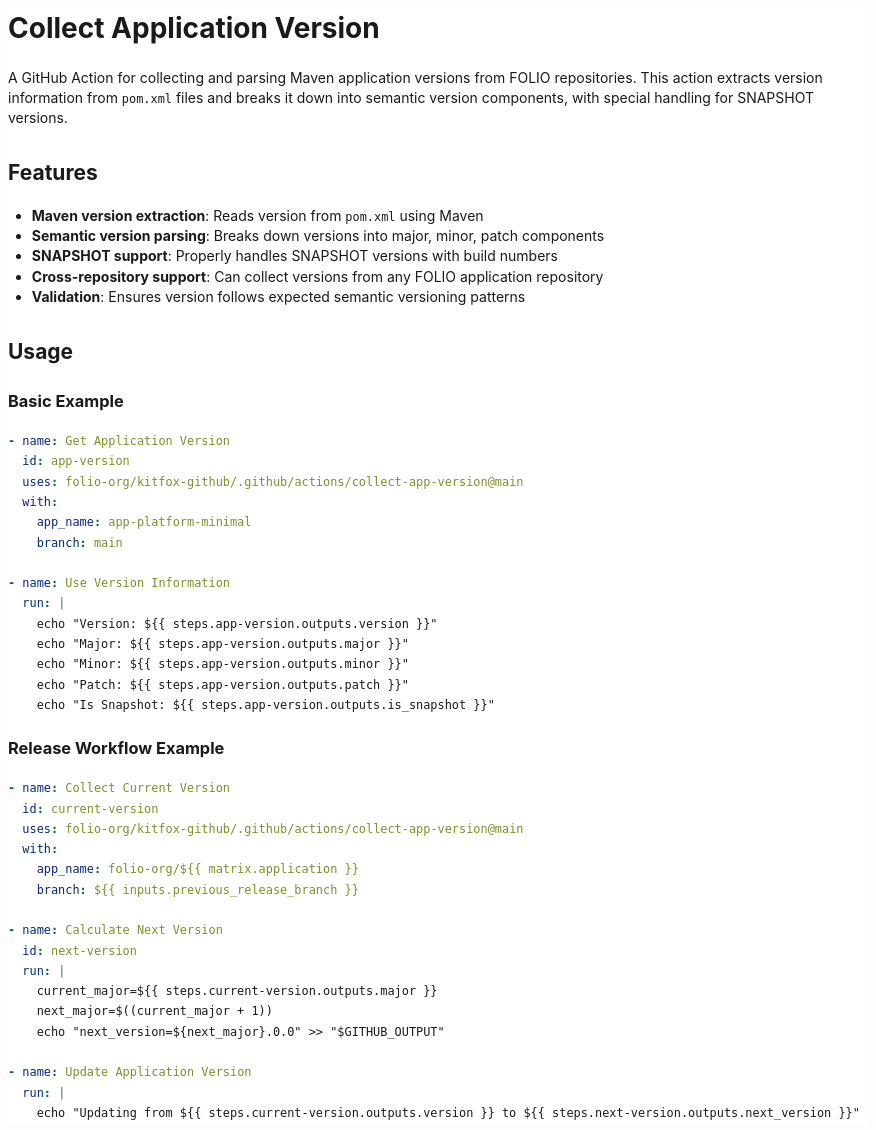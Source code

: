 # Collect Application Version

A GitHub Action for collecting and parsing Maven application versions from FOLIO repositories. This action extracts version information from `pom.xml` files and breaks it down into semantic version components, with special handling for SNAPSHOT versions.

## Features

- **Maven version extraction**: Reads version from `pom.xml` using Maven
- **Semantic version parsing**: Breaks down versions into major, minor, patch components
- **SNAPSHOT support**: Properly handles SNAPSHOT versions with build numbers
- **Cross-repository support**: Can collect versions from any FOLIO application repository
- **Validation**: Ensures version follows expected semantic versioning patterns

## Usage

### Basic Example

```yaml
- name: Get Application Version
  id: app-version
  uses: folio-org/kitfox-github/.github/actions/collect-app-version@main
  with:
    app_name: app-platform-minimal
    branch: main

- name: Use Version Information
  run: |
    echo "Version: ${{ steps.app-version.outputs.version }}"
    echo "Major: ${{ steps.app-version.outputs.major }}"
    echo "Minor: ${{ steps.app-version.outputs.minor }}"
    echo "Patch: ${{ steps.app-version.outputs.patch }}"
    echo "Is Snapshot: ${{ steps.app-version.outputs.is_snapshot }}"
```

### Release Workflow Example

```yaml
- name: Collect Current Version
  id: current-version
  uses: folio-org/kitfox-github/.github/actions/collect-app-version@main
  with:
    app_name: folio-org/${{ matrix.application }}
    branch: ${{ inputs.previous_release_branch }}

- name: Calculate Next Version
  id: next-version
  run: |
    current_major=${{ steps.current-version.outputs.major }}
    next_major=$((current_major + 1))
    echo "next_version=${next_major}.0.0" >> "$GITHUB_OUTPUT"

- name: Update Application Version
  run: |
    echo "Updating from ${{ steps.current-version.outputs.version }} to ${{ steps.next-version.outputs.next_version }}"
```
